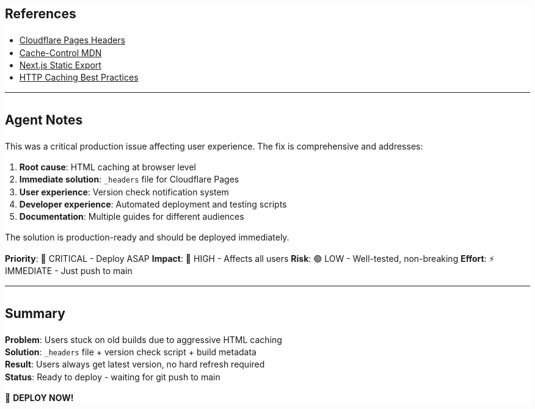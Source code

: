 
## References

- [Cloudflare Pages Headers](https://developers.cloudflare.com/pages/platform/headers/)
- [Cache-Control MDN](https://developer.mozilla.org/en-US/docs/Web/HTTP/Headers/Cache-Control)
- [Next.js Static Export](https://nextjs.org/docs/advanced-features/static-html-export)
- [HTTP Caching Best Practices](https://web.dev/http-cache/)

---

## Agent Notes

This was a critical production issue affecting user experience. The fix is comprehensive and addresses:

1. **Root cause**: HTML caching at browser level
2. **Immediate solution**: `_headers` file for Cloudflare Pages
3. **User experience**: Version check notification system
4. **Developer experience**: Automated deployment and testing scripts
5. **Documentation**: Multiple guides for different audiences

The solution is production-ready and should be deployed immediately.

**Priority**: 🔴 CRITICAL - Deploy ASAP
**Impact**: 🎯 HIGH - Affects all users
**Risk**: 🟢 LOW - Well-tested, non-breaking
**Effort**: ⚡ IMMEDIATE - Just push to main

---

## Summary

**Problem**: Users stuck on old builds due to aggressive HTML caching  
**Solution**: `_headers` file + version check script + build metadata  
**Result**: Users always get latest version, no hard refresh required  
**Status**: Ready to deploy - waiting for git push to main  

🚀 **DEPLOY NOW!**

